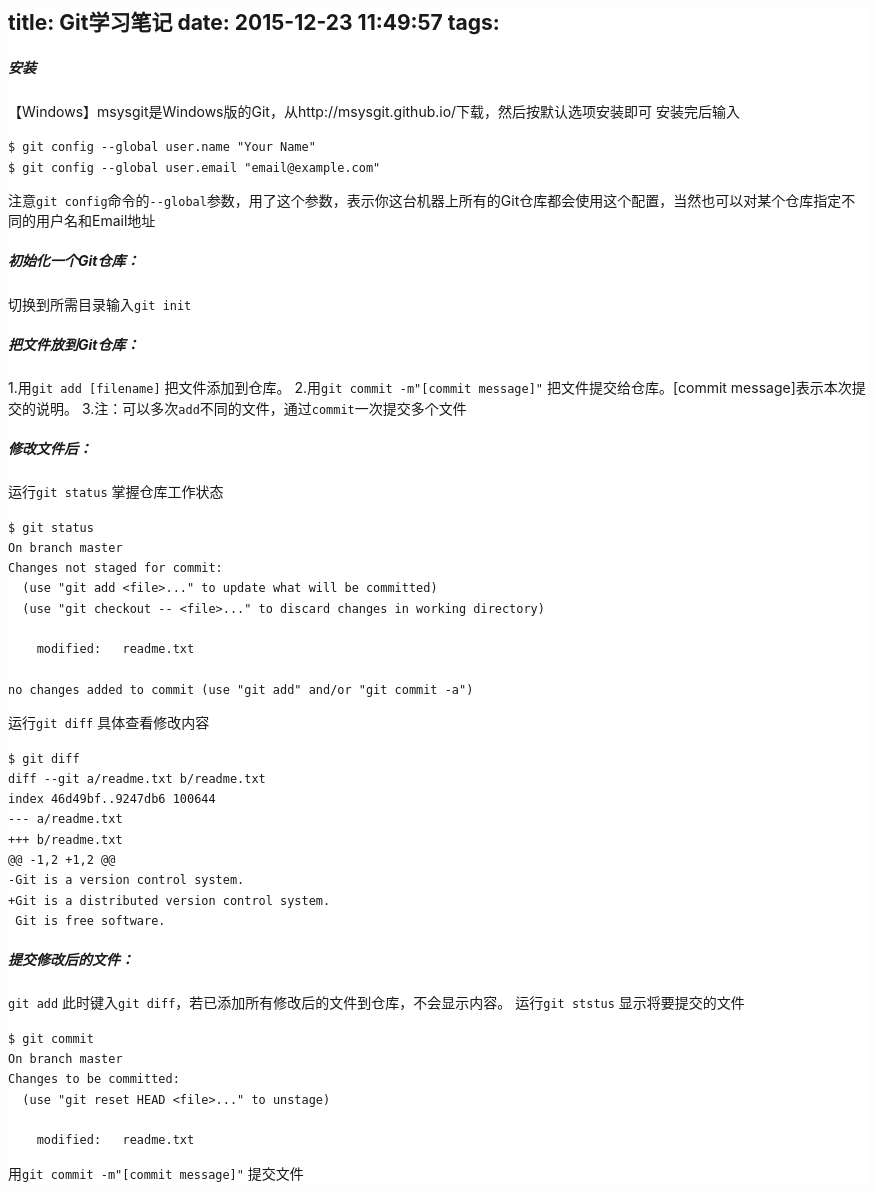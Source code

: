 title: Git学习笔记
date: 2015-12-23 11:49:57
tags:
---
##### 安装
【Windows】msysgit是Windows版的Git，从http://msysgit.github.io/下载，然后按默认选项安装即可
安装完后输入
```
$ git config --global user.name "Your Name"
$ git config --global user.email "email@example.com"
```
注意`git config`命令的`--global`参数，用了这个参数，表示你这台机器上所有的Git仓库都会使用这个配置，当然也可以对某个仓库指定不同的用户名和Email地址
##### 初始化一个Git仓库：
切换到所需目录输入`git init`

##### 把文件放到Git仓库：
1.用`git add [filename]` 把文件添加到仓库。
2.用`git commit -m"[commit message]"` 把文件提交给仓库。[commit message]表示本次提交的说明。
3.注：可以多次`add`不同的文件，通过`commit`一次提交多个文件
##### 修改文件后：
运行`git status` 掌握仓库工作状态
```
$ git status
On branch master
Changes not staged for commit:
  (use "git add <file>..." to update what will be committed)
  (use "git checkout -- <file>..." to discard changes in working directory)

	modified:   readme.txt

no changes added to commit (use "git add" and/or "git commit -a")
```
运行`git diff` 具体查看修改内容
```
$ git diff
diff --git a/readme.txt b/readme.txt
index 46d49bf..9247db6 100644
--- a/readme.txt
+++ b/readme.txt
@@ -1,2 +1,2 @@
-Git is a version control system.
+Git is a distributed version control system.
 Git is free software.
```
##### 提交修改后的文件：
`git add` 此时键入`git diff`，若已添加所有修改后的文件到仓库，不会显示内容。
运行`git ststus` 显示将要提交的文件
```
$ git commit
On branch master
Changes to be committed:
  (use "git reset HEAD <file>..." to unstage)

	modified:   readme.txt
```
用`git commit -m"[commit message]"` 提交文件
